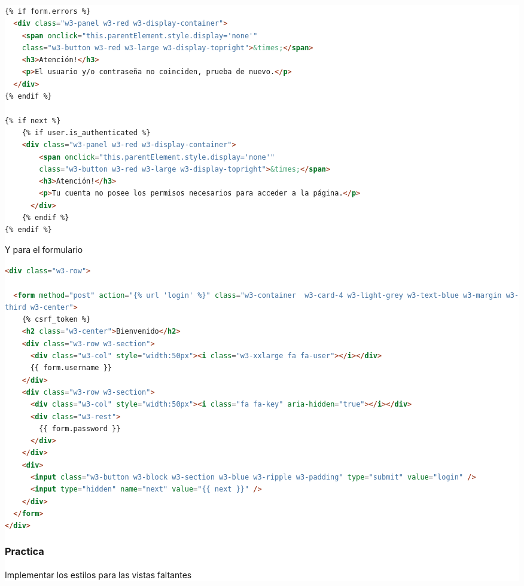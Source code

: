 ```html
{% if form.errors %}
  <div class="w3-panel w3-red w3-display-container">
    <span onclick="this.parentElement.style.display='none'"
    class="w3-button w3-red w3-large w3-display-topright">&times;</span>
    <h3>Atención!</h3>
    <p>El usuario y/o contraseña no coinciden, prueba de nuevo.</p>
  </div>
{% endif %}

{% if next %}
    {% if user.is_authenticated %}
    <div class="w3-panel w3-red w3-display-container">
        <span onclick="this.parentElement.style.display='none'"
        class="w3-button w3-red w3-large w3-display-topright">&times;</span>
        <h3>Atención!</h3>
        <p>Tu cuenta no posee los permisos necesarios para acceder a la página.</p>
      </div>
    {% endif %}
{% endif %}
```

Y para el formulario

```html
<div class="w3-row">
  
  <form method="post" action="{% url 'login' %}" class="w3-container  w3-card-4 w3-light-grey w3-text-blue w3-margin w3-third w3-center">
    {% csrf_token %}
    <h2 class="w3-center">Bienvenido</h2>
    <div class="w3-row w3-section">
      <div class="w3-col" style="width:50px"><i class="w3-xxlarge fa fa-user"></i></div>
      {{ form.username }}
    </div>
    <div class="w3-row w3-section">
      <div class="w3-col" style="width:50px"><i class="fa fa-key" aria-hidden="true"></i></div>
      <div class="w3-rest">
        {{ form.password }}
      </div>
    </div>
    <div>
      <input class="w3-button w3-block w3-section w3-blue w3-ripple w3-padding" type="submit" value="login" />
      <input type="hidden" name="next" value="{{ next }}" />
    </div>
  </form>
</div>
```

### Practica

Implementar los estilos para las vistas faltantes